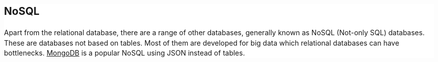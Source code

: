 ## NoSQL
Apart from the relational database, there are a range of other databases, generally known as NoSQL (Not-only SQL) databases. These are databases not based on tables. Most of them are developed for big data which relational databases can have bottlenecks. [MongoDB](https://www.mongodb.com/) is a popular NoSQL using JSON instead of tables.